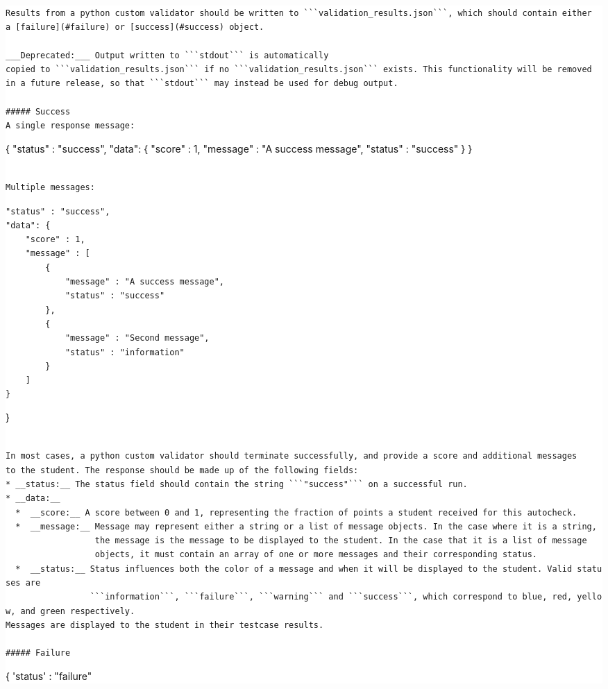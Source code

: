 ```
Results from a python custom validator should be written to ```validation_results.json```, which should contain either
a [failure](#failure) or [success](#success) object. 

___Deprecated:___ Output written to ```stdout``` is automatically
copied to ```validation_results.json``` if no ```validation_results.json``` exists. This functionality will be removed
in a future release, so that ```stdout``` may instead be used for debug output.

##### Success
A single response message:
```
{
    "status" : "success",
    "data": {
        "score" : 1,
        "message" : "A success message",
        "status" : "success"
    }
}
```

Multiple messages:
```
    "status" : "success",
    "data": {
        "score" : 1,
        "message" : [
            {
                "message" : "A success message",
                "status" : "success"
            },
            {
                "message" : "Second message",
                "status" : "information"
            }
        ]
    }
}
```

In most cases, a python custom validator should terminate successfully, and provide a score and additional messages
to the student. The response should be made up of the following fields:
* __status:__ The status field should contain the string ```"success"``` on a successful run.
* __data:__
  *  __score:__ A score between 0 and 1, representing the fraction of points a student received for this autocheck.
  *  __message:__ Message may represent either a string or a list of message objects. In the case where it is a string,
                  the message is the message to be displayed to the student. In the case that it is a list of message
                  objects, it must contain an array of one or more messages and their corresponding status.
  *  __status:__ Status influences both the color of a message and when it will be displayed to the student. Valid statuses are
                 ```information```, ```failure```, ```warning``` and ```success```, which correspond to blue, red, yellow, and green respectively.
Messages are displayed to the student in their testcase results.

##### Failure
```
{
  'status' : "failure"